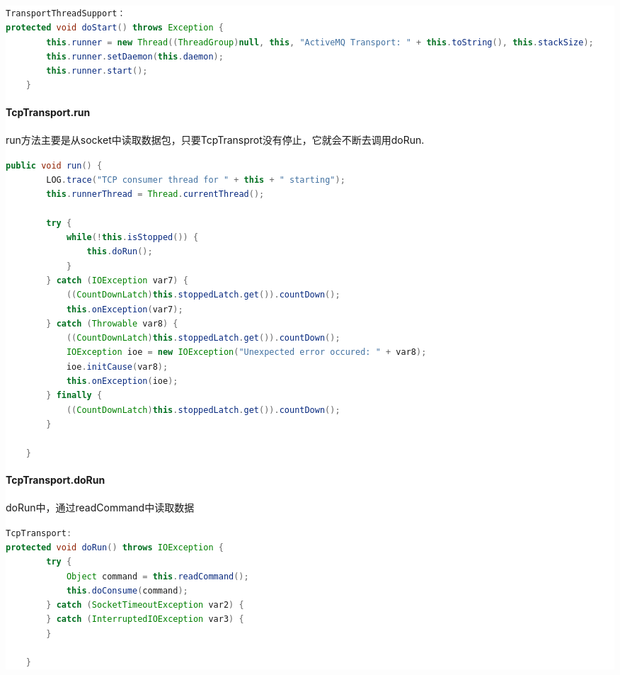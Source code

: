 ```java
TransportThreadSupport： 
protected void doStart() throws Exception {
        this.runner = new Thread((ThreadGroup)null, this, "ActiveMQ Transport: " + this.toString(), this.stackSize);
        this.runner.setDaemon(this.daemon);
        this.runner.start();
    }
```



#### TcpTransport.run

run方法主要是从socket中读取数据包，只要TcpTransprot没有停止，它就会不断去调用doRun.

```java
public void run() {
        LOG.trace("TCP consumer thread for " + this + " starting");
        this.runnerThread = Thread.currentThread();

        try {
            while(!this.isStopped()) {
                this.doRun();
            }
        } catch (IOException var7) {
            ((CountDownLatch)this.stoppedLatch.get()).countDown();
            this.onException(var7);
        } catch (Throwable var8) {
            ((CountDownLatch)this.stoppedLatch.get()).countDown();
            IOException ioe = new IOException("Unexpected error occured: " + var8);
            ioe.initCause(var8);
            this.onException(ioe);
        } finally {
            ((CountDownLatch)this.stoppedLatch.get()).countDown();
        }

    }
```



#### TcpTransport.doRun

doRun中，通过readCommand中读取数据

```java
TcpTransport:
protected void doRun() throws IOException {
        try {
            Object command = this.readCommand();
            this.doConsume(command);
        } catch (SocketTimeoutException var2) {
        } catch (InterruptedIOException var3) {
        }

    }
```
